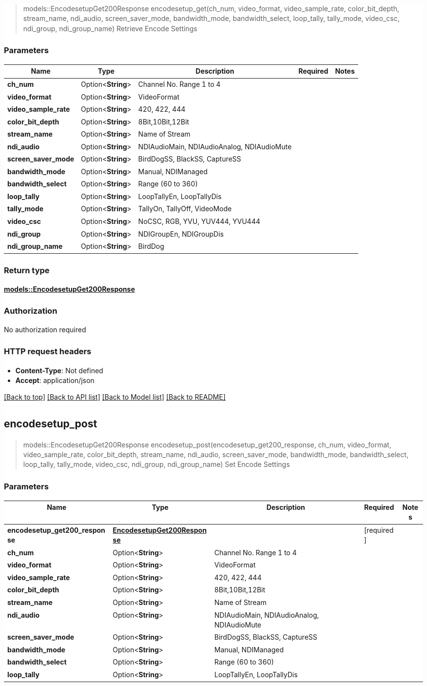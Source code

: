 > models::EncodesetupGet200Response encodesetup_get(ch_num, video_format, video_sample_rate, color_bit_depth, stream_name, ndi_audio, screen_saver_mode, bandwidth_mode, bandwidth_select, loop_tally, tally_mode, video_csc, ndi_group, ndi_group_name)
Retrieve Encode Settings

### Parameters


Name | Type | Description  | Required | Notes
------------- | ------------- | ------------- | ------------- | -------------
**ch_num** | Option<**String**> | Channel No. Range 1 to 4 |  |
**video_format** | Option<**String**> | VideoFormat |  |
**video_sample_rate** | Option<**String**> | 420, 422, 444 |  |
**color_bit_depth** | Option<**String**> | 8Bit,10Bit,12Bit |  |
**stream_name** | Option<**String**> | Name of Stream |  |
**ndi_audio** | Option<**String**> | NDIAudioMain, NDIAudioAnalog, NDIAudioMute |  |
**screen_saver_mode** | Option<**String**> | BirdDogSS, BlackSS, CaptureSS |  |
**bandwidth_mode** | Option<**String**> | Manual, NDIManaged |  |
**bandwidth_select** | Option<**String**> | Range (60 to 360) |  |
**loop_tally** | Option<**String**> | LoopTallyEn, LoopTallyDis |  |
**tally_mode** | Option<**String**> | TallyOn, TallyOff, VideoMode |  |
**video_csc** | Option<**String**> | NoCSC, RGB, YVU, YUV444, YVU444 |  |
**ndi_group** | Option<**String**> | NDIGroupEn, NDIGroupDis |  |
**ndi_group_name** | Option<**String**> | BirdDog |  |

### Return type

[**models::EncodesetupGet200Response**](_encodesetup_get_200_response.md)

### Authorization

No authorization required

### HTTP request headers

- **Content-Type**: Not defined
- **Accept**: application/json

[[Back to top]](#) [[Back to API list]](../README.md#documentation-for-api-endpoints) [[Back to Model list]](../README.md#documentation-for-models) [[Back to README]](../README.md)


## encodesetup_post

> models::EncodesetupGet200Response encodesetup_post(encodesetup_get200_response, ch_num, video_format, video_sample_rate, color_bit_depth, stream_name, ndi_audio, screen_saver_mode, bandwidth_mode, bandwidth_select, loop_tally, tally_mode, video_csc, ndi_group, ndi_group_name)
Set Encode Settings

### Parameters


Name | Type | Description  | Required | Notes
------------- | ------------- | ------------- | ------------- | -------------
**encodesetup_get200_response** | [**EncodesetupGet200Response**](EncodesetupGet200Response.md) |  | [required] |
**ch_num** | Option<**String**> | Channel No. Range 1 to 4 |  |
**video_format** | Option<**String**> | VideoFormat |  |
**video_sample_rate** | Option<**String**> | 420, 422, 444 |  |
**color_bit_depth** | Option<**String**> | 8Bit,10Bit,12Bit |  |
**stream_name** | Option<**String**> | Name of Stream |  |
**ndi_audio** | Option<**String**> | NDIAudioMain, NDIAudioAnalog, NDIAudioMute |  |
**screen_saver_mode** | Option<**String**> | BirdDogSS, BlackSS, CaptureSS |  |
**bandwidth_mode** | Option<**String**> | Manual, NDIManaged |  |
**bandwidth_select** | Option<**String**> | Range (60 to 360) |  |
**loop_tally** | Option<**String**> | LoopTallyEn, LoopTallyDis |  |